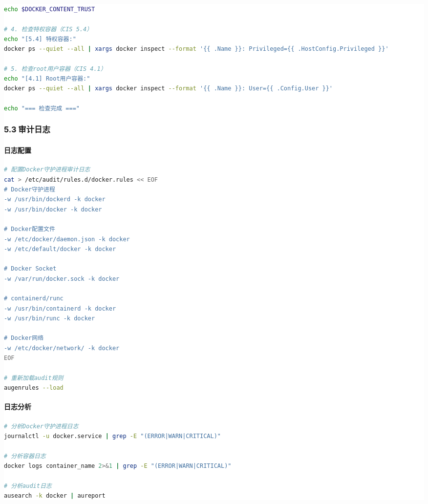 ```bash
echo $DOCKER_CONTENT_TRUST

# 4. 检查特权容器（CIS 5.4）
echo "[5.4] 特权容器:"
docker ps --quiet --all | xargs docker inspect --format '{{ .Name }}: Privileged={{ .HostConfig.Privileged }}'

# 5. 检查root用户容器（CIS 4.1）
echo "[4.1] Root用户容器:"
docker ps --quiet --all | xargs docker inspect --format '{{ .Name }}: User={{ .Config.User }}'

echo "=== 检查完成 ==="
```

### 5.3 审计日志

#### 日志配置

```bash
# 配置Docker守护进程审计日志
cat > /etc/audit/rules.d/docker.rules << EOF
# Docker守护进程
-w /usr/bin/dockerd -k docker
-w /usr/bin/docker -k docker

# Docker配置文件
-w /etc/docker/daemon.json -k docker
-w /etc/default/docker -k docker

# Docker Socket
-w /var/run/docker.sock -k docker

# containerd/runc
-w /usr/bin/containerd -k docker
-w /usr/bin/runc -k docker

# Docker网络
-w /etc/docker/network/ -k docker
EOF

# 重新加载audit规则
augenrules --load
```

#### 日志分析

```bash
# 分析Docker守护进程日志
journalctl -u docker.service | grep -E "(ERROR|WARN|CRITICAL)"

# 分析容器日志
docker logs container_name 2>&1 | grep -E "(ERROR|WARN|CRITICAL)"

# 分析audit日志
ausearch -k docker | aureport
```


[^docker-security]: Docker Security Documentation, https://docs.docker.com/engine/security/
[^linux-namespaces]: Linux Namespaces(7), https://man7.org/linux/man-pages/man7/namespaces.7.html
[^namespaces-man]: Namespaces Overview, https://man7.org/linux/man-pages/man7/namespaces.7.html
[^user-namespaces]: User Namespaces(7), https://man7.org/linux/man-pages/man7/user_namespaces.7.html